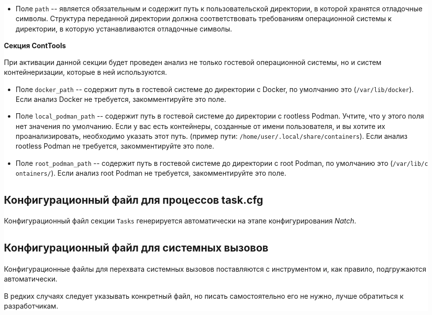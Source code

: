 - Поле `path` -- является обязательным и содержит путь к пользовательской директории, в которой хранятся отладочные символы.
Структура переданной директории должна соответствовать требованиям операционной системы к директории, в которую устанавливаются отладочные символы.

**Секция ContTools**

При активации данной секции будет проведен анализ не только гостевой операционной системы,
но и систем контейнеризации, которые в ней используются.

- Поле `docker_path` -- содержит путь в гостевой системе до директории с Docker,
по умолчанию это (`/var/lib/docker`). Если анализ Docker не требуется, закомментируйте это поле.

- Поле `local_podman_path` -- содержит путь в гостевой системе до директории с rootless Podman.
Учтите, что у этого поля нет значения по умолчанию. Если у вас есть контейнеры,
созданные от имени пользователя, и вы хотите их проанализировать, необходимо указать этот путь.
(пример пути: `/home/user/.local/share/containers`).
Если анализ rootless Podman не требуется, закомментируйте это поле.

- Поле `root_podman_path` -- содержит путь в гостевой системе до директории с root Podman,
по умолчанию это (`/var/lib/containers/`). Если анализ root Podman не требуется, закомментируйте это поле.


## <a name="tasks_config"></a>Конфигурационный файл для процессов task.cfg

Конфигурационный файл секции `Tasks` генерируется автоматически на этапе конфигурирования *Natch*.


## <a name="syscalls_config"></a>Конфигурационный файл для системных вызовов

Конфигурационные файлы для перехвата системных вызовов поставляются с инструментом и, как правило, подгружаются автоматически.

В редких случаях следует указывать конкретный файл, но писать самостоятельно его не нужно, лучше обратиться к разработчикам.


